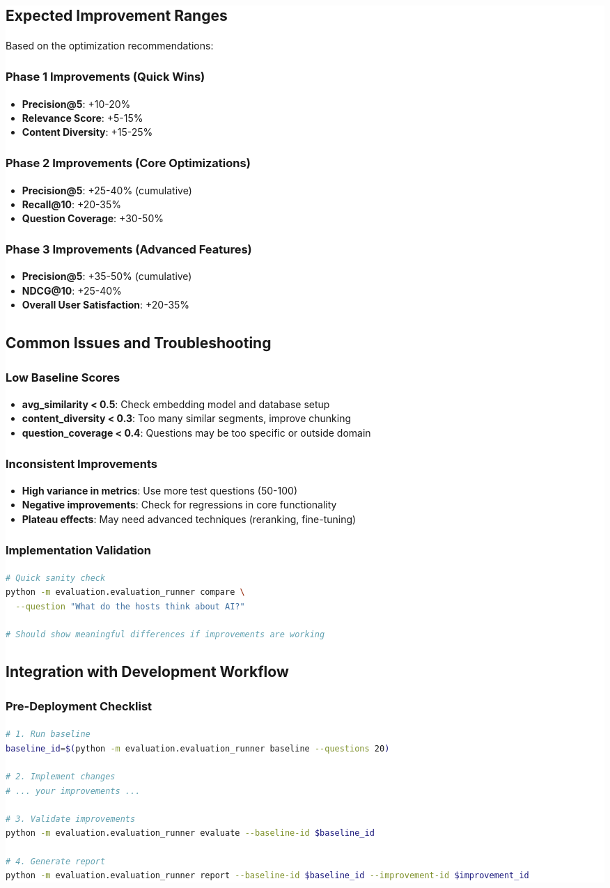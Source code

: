 ## Expected Improvement Ranges

Based on the optimization recommendations:

### **Phase 1 Improvements (Quick Wins)**
- **Precision@5**: +10-20%
- **Relevance Score**: +5-15%
- **Content Diversity**: +15-25%

### **Phase 2 Improvements (Core Optimizations)**
- **Precision@5**: +25-40% (cumulative)
- **Recall@10**: +20-35%
- **Question Coverage**: +30-50%

### **Phase 3 Improvements (Advanced Features)**
- **Precision@5**: +35-50% (cumulative)
- **NDCG@10**: +25-40%
- **Overall User Satisfaction**: +20-35%

## Common Issues and Troubleshooting

### Low Baseline Scores
- **avg_similarity < 0.5**: Check embedding model and database setup
- **content_diversity < 0.3**: Too many similar segments, improve chunking
- **question_coverage < 0.4**: Questions may be too specific or outside domain

### Inconsistent Improvements
- **High variance in metrics**: Use more test questions (50-100)
- **Negative improvements**: Check for regressions in core functionality
- **Plateau effects**: May need advanced techniques (reranking, fine-tuning)

### Implementation Validation
```bash
# Quick sanity check
python -m evaluation.evaluation_runner compare \
  --question "What do the hosts think about AI?"

# Should show meaningful differences if improvements are working
```

## Integration with Development Workflow

### Pre-Deployment Checklist
```bash
# 1. Run baseline
baseline_id=$(python -m evaluation.evaluation_runner baseline --questions 20)

# 2. Implement changes
# ... your improvements ...

# 3. Validate improvements
python -m evaluation.evaluation_runner evaluate --baseline-id $baseline_id

# 4. Generate report
python -m evaluation.evaluation_runner report --baseline-id $baseline_id --improvement-id $improvement_id
```
